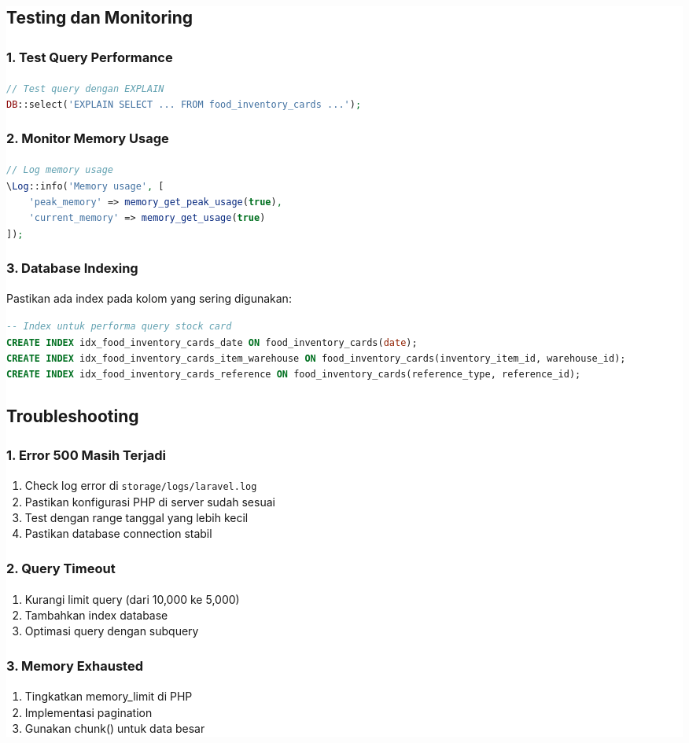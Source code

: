 ## Testing dan Monitoring

### 1. **Test Query Performance**

```php
// Test query dengan EXPLAIN
DB::select('EXPLAIN SELECT ... FROM food_inventory_cards ...');
```

### 2. **Monitor Memory Usage**

```php
// Log memory usage
\Log::info('Memory usage', [
    'peak_memory' => memory_get_peak_usage(true),
    'current_memory' => memory_get_usage(true)
]);
```

### 3. **Database Indexing**

Pastikan ada index pada kolom yang sering digunakan:

```sql
-- Index untuk performa query stock card
CREATE INDEX idx_food_inventory_cards_date ON food_inventory_cards(date);
CREATE INDEX idx_food_inventory_cards_item_warehouse ON food_inventory_cards(inventory_item_id, warehouse_id);
CREATE INDEX idx_food_inventory_cards_reference ON food_inventory_cards(reference_type, reference_id);
```

## Troubleshooting

### 1. **Error 500 Masih Terjadi**

1. Check log error di `storage/logs/laravel.log`
2. Pastikan konfigurasi PHP di server sudah sesuai
3. Test dengan range tanggal yang lebih kecil
4. Pastikan database connection stabil

### 2. **Query Timeout**

1. Kurangi limit query (dari 10,000 ke 5,000)
2. Tambahkan index database
3. Optimasi query dengan subquery

### 3. **Memory Exhausted**

1. Tingkatkan memory_limit di PHP
2. Implementasi pagination
3. Gunakan chunk() untuk data besar
